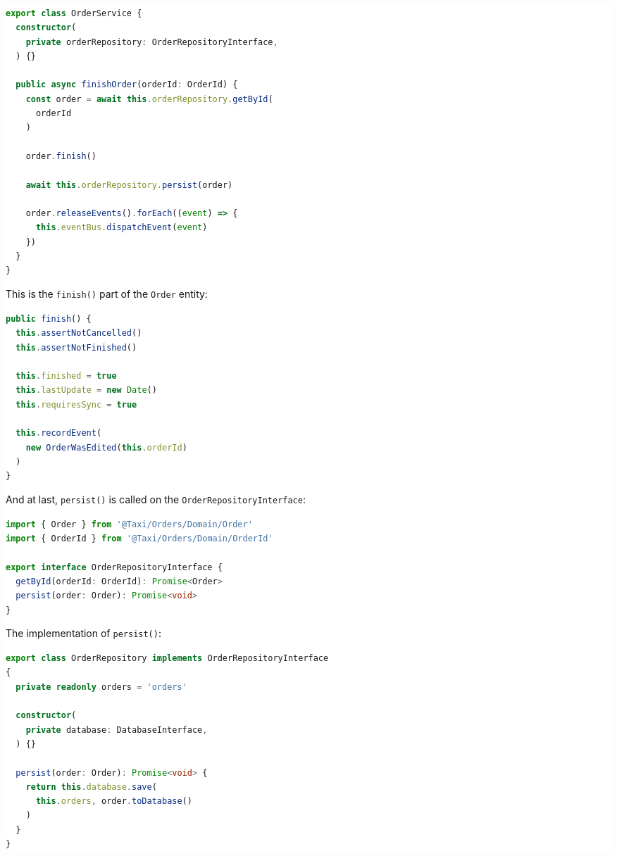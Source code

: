 ```ts
export class OrderService {
  constructor(
    private orderRepository: OrderRepositoryInterface,
  ) {}

  public async finishOrder(orderId: OrderId) {
    const order = await this.orderRepository.getById(
      orderId
    )

    order.finish()

    await this.orderRepository.persist(order)

    order.releaseEvents().forEach((event) => {
      this.eventBus.dispatchEvent(event)
    })
  }
}
```

This is the `finish()` part of the `Order` entity:

```ts
public finish() {
  this.assertNotCancelled()
  this.assertNotFinished()

  this.finished = true
  this.lastUpdate = new Date()
  this.requiresSync = true

  this.recordEvent(
    new OrderWasEdited(this.orderId)
  )
}
```

And at last, `persist()` is called on the `OrderRepositoryInterface`:

```ts
import { Order } from '@Taxi/Orders/Domain/Order'
import { OrderId } from '@Taxi/Orders/Domain/OrderId'

export interface OrderRepositoryInterface {
  getById(orderId: OrderId): Promise<Order>
  persist(order: Order): Promise<void>
}
```

The implementation of `persist()`:

```ts
export class OrderRepository implements OrderRepositoryInterface
{
  private readonly orders = 'orders'

  constructor(
    private database: DatabaseInterface,
  ) {}

  persist(order: Order): Promise<void> {
    return this.database.save(
      this.orders, order.toDatabase()
    )
  }
}
```